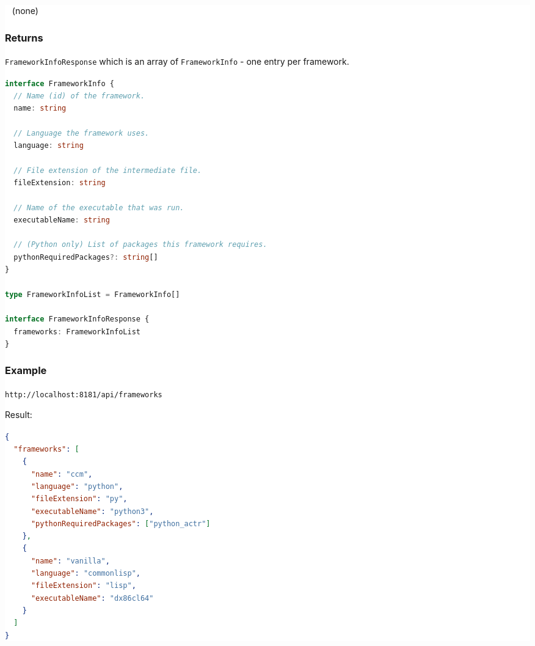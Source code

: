 &nbsp;&nbsp;&nbsp;(none)

### Returns

`FrameworkInfoResponse` which is an array of `FrameworkInfo` - one entry per framework.

```ts
interface FrameworkInfo {
  // Name (id) of the framework.
  name: string

  // Language the framework uses.
  language: string

  // File extension of the intermediate file.
  fileExtension: string

  // Name of the executable that was run.
  executableName: string

  // (Python only) List of packages this framework requires.
  pythonRequiredPackages?: string[]
}

type FrameworkInfoList = FrameworkInfo[]

interface FrameworkInfoResponse {
  frameworks: FrameworkInfoList
}
```

### Example

```
http://localhost:8181/api/frameworks
```

Result:

```json
{
  "frameworks": [
    {
      "name": "ccm",
      "language": "python",
      "fileExtension": "py",
      "executableName": "python3",
      "pythonRequiredPackages": ["python_actr"]
    },
    {
      "name": "vanilla",
      "language": "commonlisp",
      "fileExtension": "lisp",
      "executableName": "dx86cl64"
    }
  ]
}
```
